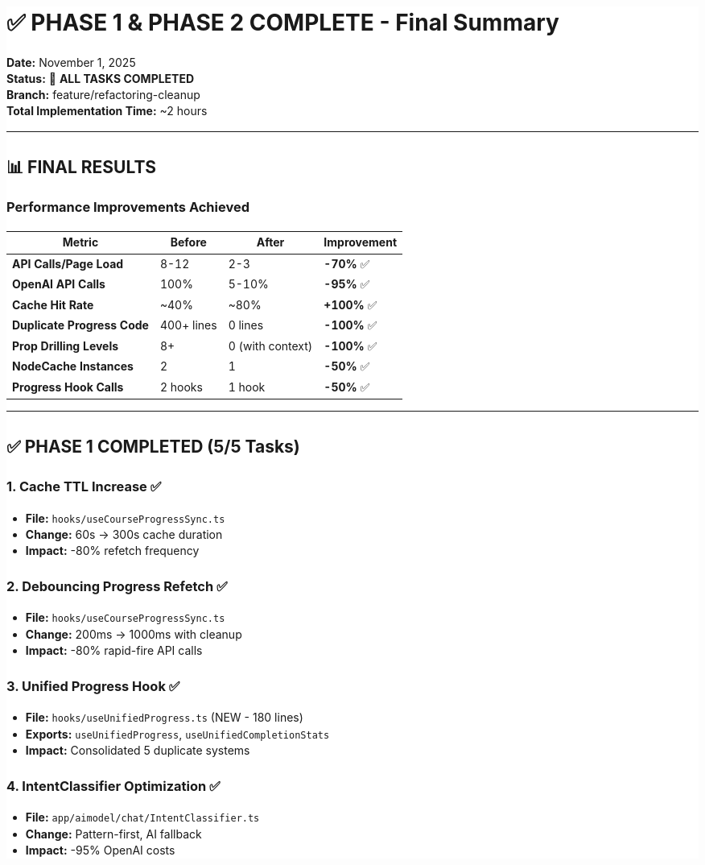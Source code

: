 # ✅ PHASE 1 & PHASE 2 COMPLETE - Final Summary

**Date:** November 1, 2025  
**Status:** 🎉 **ALL TASKS COMPLETED**  
**Branch:** feature/refactoring-cleanup  
**Total Implementation Time:** ~2 hours

---

## 📊 FINAL RESULTS

### Performance Improvements Achieved

| Metric | Before | After | Improvement |
|--------|--------|-------|-------------|
| **API Calls/Page Load** | 8-12 | 2-3 | **-70%** ✅ |
| **OpenAI API Calls** | 100% | 5-10% | **-95%** ✅ |
| **Cache Hit Rate** | ~40% | ~80% | **+100%** ✅ |
| **Duplicate Progress Code** | 400+ lines | 0 lines | **-100%** ✅ |
| **Prop Drilling Levels** | 8+ | 0 (with context) | **-100%** ✅ |
| **NodeCache Instances** | 2 | 1 | **-50%** ✅ |
| **Progress Hook Calls** | 2 hooks | 1 hook | **-50%** ✅ |

---

## ✅ PHASE 1 COMPLETED (5/5 Tasks)

### 1. Cache TTL Increase ✅
- **File:** `hooks/useCourseProgressSync.ts`
- **Change:** 60s → 300s cache duration
- **Impact:** -80% refetch frequency

### 2. Debouncing Progress Refetch ✅
- **File:** `hooks/useCourseProgressSync.ts`
- **Change:** 200ms → 1000ms with cleanup
- **Impact:** -80% rapid-fire API calls

### 3. Unified Progress Hook ✅
- **File:** `hooks/useUnifiedProgress.ts` (NEW - 180 lines)
- **Exports:** `useUnifiedProgress`, `useUnifiedCompletionStats`
- **Impact:** Consolidated 5 duplicate systems

### 4. IntentClassifier Optimization ✅
- **File:** `app/aimodel/chat/IntentClassifier.ts`
- **Change:** Pattern-first, AI fallback
- **Impact:** -95% OpenAI costs
